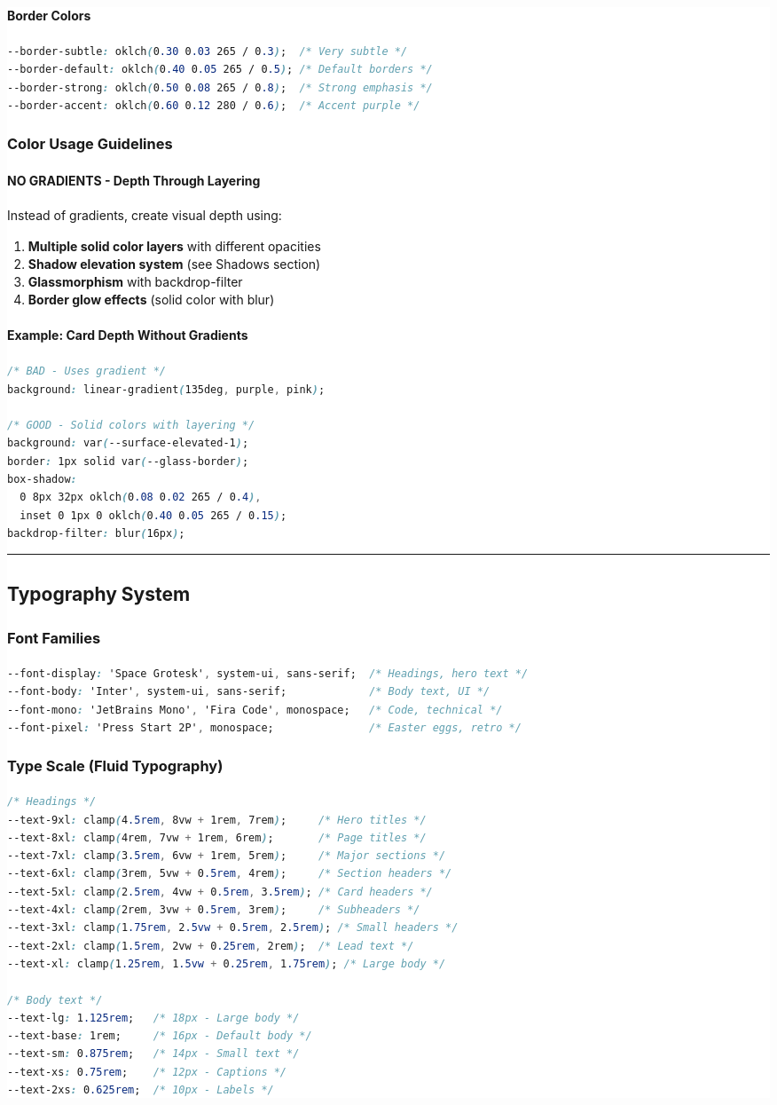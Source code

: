 #### Border Colors
```css
--border-subtle: oklch(0.30 0.03 265 / 0.3);  /* Very subtle */
--border-default: oklch(0.40 0.05 265 / 0.5); /* Default borders */
--border-strong: oklch(0.50 0.08 265 / 0.8);  /* Strong emphasis */
--border-accent: oklch(0.60 0.12 280 / 0.6);  /* Accent purple */
```

### Color Usage Guidelines

#### NO GRADIENTS - Depth Through Layering
Instead of gradients, create visual depth using:
1. **Multiple solid color layers** with different opacities
2. **Shadow elevation system** (see Shadows section)
3. **Glassmorphism** with backdrop-filter
4. **Border glow effects** (solid color with blur)

#### Example: Card Depth Without Gradients
```css
/* BAD - Uses gradient */
background: linear-gradient(135deg, purple, pink);

/* GOOD - Solid colors with layering */
background: var(--surface-elevated-1);
border: 1px solid var(--glass-border);
box-shadow:
  0 8px 32px oklch(0.08 0.02 265 / 0.4),
  inset 0 1px 0 oklch(0.40 0.05 265 / 0.15);
backdrop-filter: blur(16px);
```

---

## Typography System

### Font Families
```css
--font-display: 'Space Grotesk', system-ui, sans-serif;  /* Headings, hero text */
--font-body: 'Inter', system-ui, sans-serif;             /* Body text, UI */
--font-mono: 'JetBrains Mono', 'Fira Code', monospace;   /* Code, technical */
--font-pixel: 'Press Start 2P', monospace;               /* Easter eggs, retro */
```

### Type Scale (Fluid Typography)
```css
/* Headings */
--text-9xl: clamp(4.5rem, 8vw + 1rem, 7rem);     /* Hero titles */
--text-8xl: clamp(4rem, 7vw + 1rem, 6rem);       /* Page titles */
--text-7xl: clamp(3.5rem, 6vw + 1rem, 5rem);     /* Major sections */
--text-6xl: clamp(3rem, 5vw + 0.5rem, 4rem);     /* Section headers */
--text-5xl: clamp(2.5rem, 4vw + 0.5rem, 3.5rem); /* Card headers */
--text-4xl: clamp(2rem, 3vw + 0.5rem, 3rem);     /* Subheaders */
--text-3xl: clamp(1.75rem, 2.5vw + 0.5rem, 2.5rem); /* Small headers */
--text-2xl: clamp(1.5rem, 2vw + 0.25rem, 2rem);  /* Lead text */
--text-xl: clamp(1.25rem, 1.5vw + 0.25rem, 1.75rem); /* Large body */

/* Body text */
--text-lg: 1.125rem;   /* 18px - Large body */
--text-base: 1rem;     /* 16px - Default body */
--text-sm: 0.875rem;   /* 14px - Small text */
--text-xs: 0.75rem;    /* 12px - Captions */
--text-2xs: 0.625rem;  /* 10px - Labels */
```
